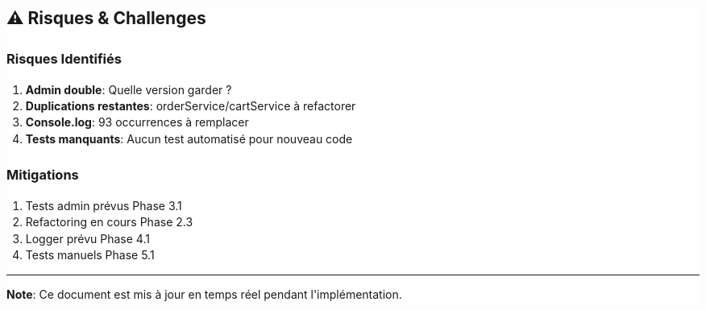 
## ⚠️ Risques & Challenges

### Risques Identifiés
1. **Admin double**: Quelle version garder ?
2. **Duplications restantes**: orderService/cartService à refactorer
3. **Console.log**: 93 occurrences à remplacer
4. **Tests manquants**: Aucun test automatisé pour nouveau code

### Mitigations
1. Tests admin prévus Phase 3.1
2. Refactoring en cours Phase 2.3
3. Logger prévu Phase 4.1
4. Tests manuels Phase 5.1

---

**Note**: Ce document est mis à jour en temps réel pendant l'implémentation.

